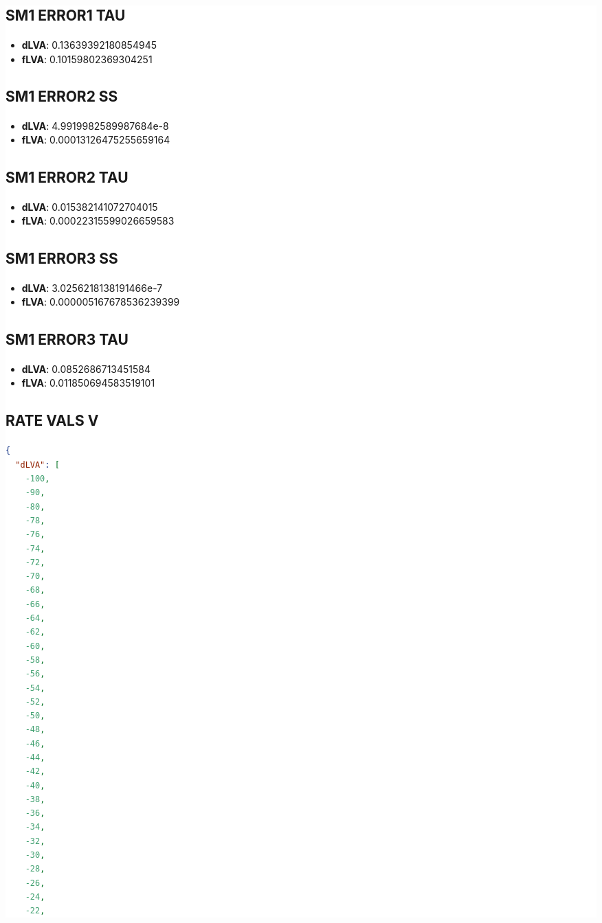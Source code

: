 ## SM1 ERROR1 TAU

- **dLVA**: 0.13639392180854945
- **fLVA**: 0.10159802369304251

## SM1 ERROR2 SS

- **dLVA**: 4.9919982589987684e-8
- **fLVA**: 0.00013126475255659164

## SM1 ERROR2 TAU

- **dLVA**: 0.015382141072704015
- **fLVA**: 0.00022315599026659583

## SM1 ERROR3 SS

- **dLVA**: 3.0256218138191466e-7
- **fLVA**: 0.000005167678536239399

## SM1 ERROR3 TAU

- **dLVA**: 0.0852686713451584
- **fLVA**: 0.011850694583519101

## RATE VALS V

```json
{
  "dLVA": [
    -100,
    -90,
    -80,
    -78,
    -76,
    -74,
    -72,
    -70,
    -68,
    -66,
    -64,
    -62,
    -60,
    -58,
    -56,
    -54,
    -52,
    -50,
    -48,
    -46,
    -44,
    -42,
    -40,
    -38,
    -36,
    -34,
    -32,
    -30,
    -28,
    -26,
    -24,
    -22,
```